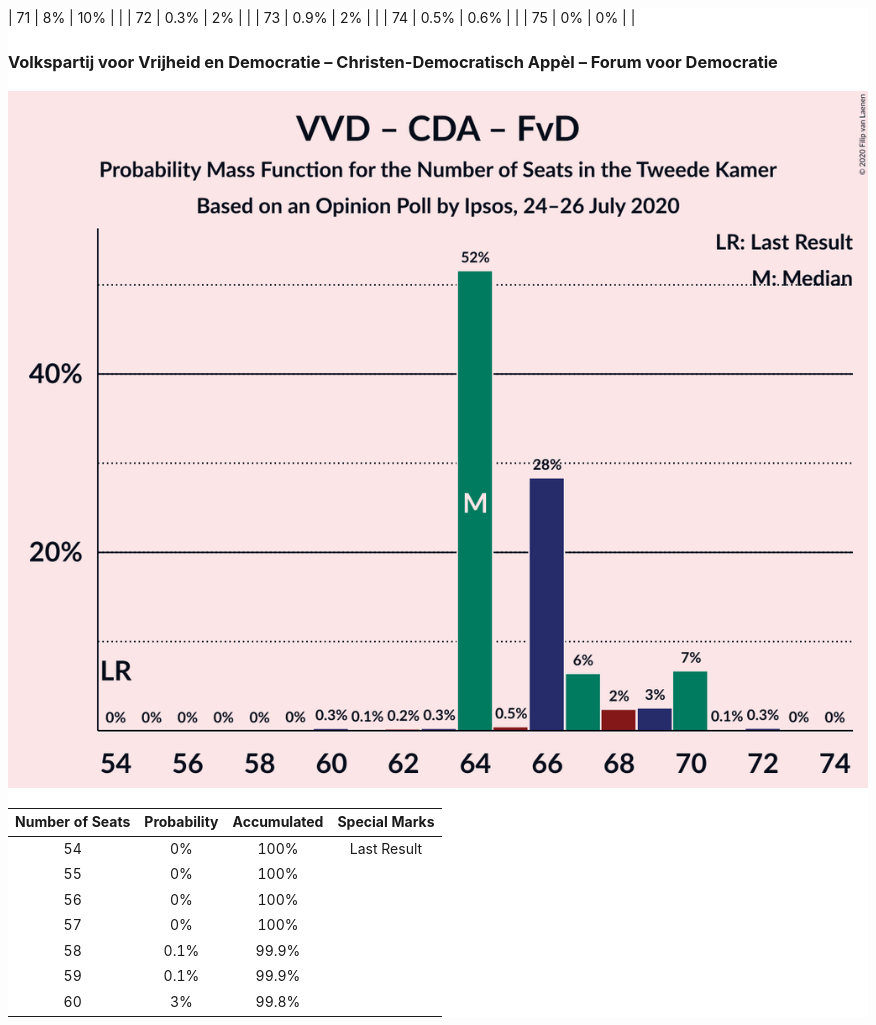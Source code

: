 | 71 | 8% | 10% |  |
| 72 | 0.3% | 2% |  |
| 73 | 0.9% | 2% |  |
| 74 | 0.5% | 0.6% |  |
| 75 | 0% | 0% |  |

### Volkspartij voor Vrijheid en Democratie – Christen-Democratisch Appèl – Forum voor Democratie

![Graph with seats probability mass function not yet produced](2020-07-26-Ipsos-coalitions-seats-pmf-vvd–cda–fvd.png "Seats Probability Mass Function")

| Number of Seats | Probability | Accumulated | Special Marks |
|:---------------:|:-----------:|:-----------:|:-------------:|
| 54 | 0% | 100% | Last Result |
| 55 | 0% | 100% |  |
| 56 | 0% | 100% |  |
| 57 | 0% | 100% |  |
| 58 | 0.1% | 99.9% |  |
| 59 | 0.1% | 99.9% |  |
| 60 | 3% | 99.8% |  |